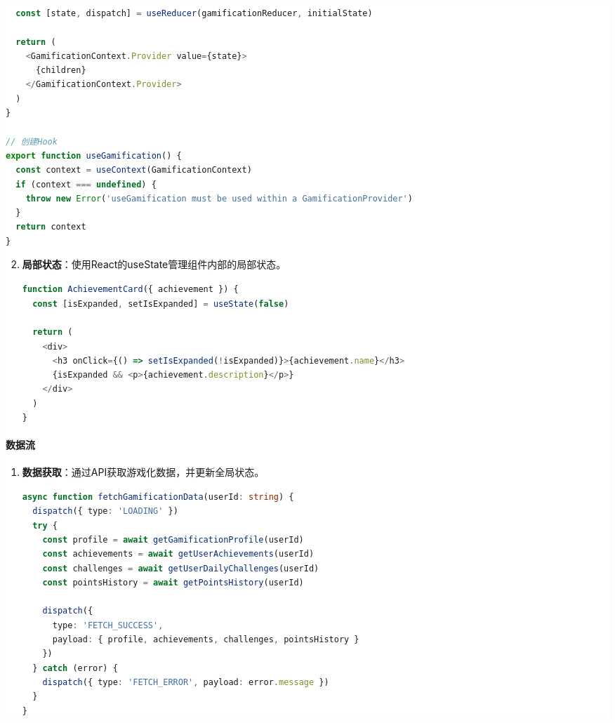    ```typescript
     const [state, dispatch] = useReducer(gamificationReducer, initialState)

     return (
       <GamificationContext.Provider value={state}>
         {children}
       </GamificationContext.Provider>
     )
   }

   // 创建Hook
   export function useGamification() {
     const context = useContext(GamificationContext)
     if (context === undefined) {
       throw new Error('useGamification must be used within a GamificationProvider')
     }
     return context
   }
   ```

2. **局部状态**：使用React的useState管理组件内部的局部状态。
   ```typescript
   function AchievementCard({ achievement }) {
     const [isExpanded, setIsExpanded] = useState(false)

     return (
       <div>
         <h3 onClick={() => setIsExpanded(!isExpanded)}>{achievement.name}</h3>
         {isExpanded && <p>{achievement.description}</p>}
       </div>
     )
   }
   ```

#### 数据流

1. **数据获取**：通过API获取游戏化数据，并更新全局状态。
   ```typescript
   async function fetchGamificationData(userId: string) {
     dispatch({ type: 'LOADING' })
     try {
       const profile = await getGamificationProfile(userId)
       const achievements = await getUserAchievements(userId)
       const challenges = await getUserDailyChallenges(userId)
       const pointsHistory = await getPointsHistory(userId)

       dispatch({
         type: 'FETCH_SUCCESS',
         payload: { profile, achievements, challenges, pointsHistory }
       })
     } catch (error) {
       dispatch({ type: 'FETCH_ERROR', payload: error.message })
     }
   }
   ```
